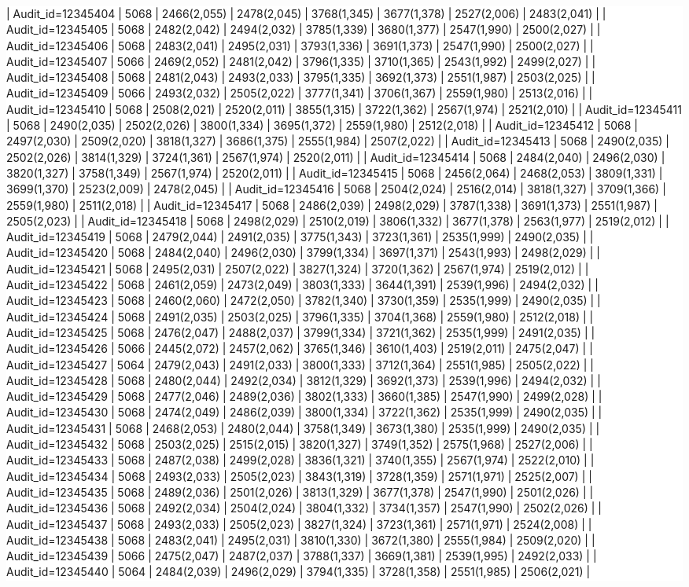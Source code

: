 | Audit_id=12345404 | 5068 | 2466(2,055) | 2478(2,045) | 3768(1,345) | 3677(1,378) | 2527(2,006) | 2483(2,041) |
| Audit_id=12345405 | 5068 | 2482(2,042) | 2494(2,032) | 3785(1,339) | 3680(1,377) | 2547(1,990) | 2500(2,027) |
| Audit_id=12345406 | 5068 | 2483(2,041) | 2495(2,031) | 3793(1,336) | 3691(1,373) | 2547(1,990) | 2500(2,027) |
| Audit_id=12345407 | 5066 | 2469(2,052) | 2481(2,042) | 3796(1,335) | 3710(1,365) | 2543(1,992) | 2499(2,027) |
| Audit_id=12345408 | 5068 | 2481(2,043) | 2493(2,033) | 3795(1,335) | 3692(1,373) | 2551(1,987) | 2503(2,025) |
| Audit_id=12345409 | 5066 | 2493(2,032) | 2505(2,022) | 3777(1,341) | 3706(1,367) | 2559(1,980) | 2513(2,016) |
| Audit_id=12345410 | 5068 | 2508(2,021) | 2520(2,011) | 3855(1,315) | 3722(1,362) | 2567(1,974) | 2521(2,010) |
| Audit_id=12345411 | 5068 | 2490(2,035) | 2502(2,026) | 3800(1,334) | 3695(1,372) | 2559(1,980) | 2512(2,018) |
| Audit_id=12345412 | 5068 | 2497(2,030) | 2509(2,020) | 3818(1,327) | 3686(1,375) | 2555(1,984) | 2507(2,022) |
| Audit_id=12345413 | 5068 | 2490(2,035) | 2502(2,026) | 3814(1,329) | 3724(1,361) | 2567(1,974) | 2520(2,011) |
| Audit_id=12345414 | 5068 | 2484(2,040) | 2496(2,030) | 3820(1,327) | 3758(1,349) | 2567(1,974) | 2520(2,011) |
| Audit_id=12345415 | 5068 | 2456(2,064) | 2468(2,053) | 3809(1,331) | 3699(1,370) | 2523(2,009) | 2478(2,045) |
| Audit_id=12345416 | 5068 | 2504(2,024) | 2516(2,014) | 3818(1,327) | 3709(1,366) | 2559(1,980) | 2511(2,018) |
| Audit_id=12345417 | 5068 | 2486(2,039) | 2498(2,029) | 3787(1,338) | 3691(1,373) | 2551(1,987) | 2505(2,023) |
| Audit_id=12345418 | 5068 | 2498(2,029) | 2510(2,019) | 3806(1,332) | 3677(1,378) | 2563(1,977) | 2519(2,012) |
| Audit_id=12345419 | 5068 | 2479(2,044) | 2491(2,035) | 3775(1,343) | 3723(1,361) | 2535(1,999) | 2490(2,035) |
| Audit_id=12345420 | 5068 | 2484(2,040) | 2496(2,030) | 3799(1,334) | 3697(1,371) | 2543(1,993) | 2498(2,029) |
| Audit_id=12345421 | 5068 | 2495(2,031) | 2507(2,022) | 3827(1,324) | 3720(1,362) | 2567(1,974) | 2519(2,012) |
| Audit_id=12345422 | 5068 | 2461(2,059) | 2473(2,049) | 3803(1,333) | 3644(1,391) | 2539(1,996) | 2494(2,032) |
| Audit_id=12345423 | 5068 | 2460(2,060) | 2472(2,050) | 3782(1,340) | 3730(1,359) | 2535(1,999) | 2490(2,035) |
| Audit_id=12345424 | 5068 | 2491(2,035) | 2503(2,025) | 3796(1,335) | 3704(1,368) | 2559(1,980) | 2512(2,018) |
| Audit_id=12345425 | 5068 | 2476(2,047) | 2488(2,037) | 3799(1,334) | 3721(1,362) | 2535(1,999) | 2491(2,035) |
| Audit_id=12345426 | 5066 | 2445(2,072) | 2457(2,062) | 3765(1,346) | 3610(1,403) | 2519(2,011) | 2475(2,047) |
| Audit_id=12345427 | 5064 | 2479(2,043) | 2491(2,033) | 3800(1,333) | 3712(1,364) | 2551(1,985) | 2505(2,022) |
| Audit_id=12345428 | 5068 | 2480(2,044) | 2492(2,034) | 3812(1,329) | 3692(1,373) | 2539(1,996) | 2494(2,032) |
| Audit_id=12345429 | 5068 | 2477(2,046) | 2489(2,036) | 3802(1,333) | 3660(1,385) | 2547(1,990) | 2499(2,028) |
| Audit_id=12345430 | 5068 | 2474(2,049) | 2486(2,039) | 3800(1,334) | 3722(1,362) | 2535(1,999) | 2490(2,035) |
| Audit_id=12345431 | 5068 | 2468(2,053) | 2480(2,044) | 3758(1,349) | 3673(1,380) | 2535(1,999) | 2490(2,035) |
| Audit_id=12345432 | 5068 | 2503(2,025) | 2515(2,015) | 3820(1,327) | 3749(1,352) | 2575(1,968) | 2527(2,006) |
| Audit_id=12345433 | 5068 | 2487(2,038) | 2499(2,028) | 3836(1,321) | 3740(1,355) | 2567(1,974) | 2522(2,010) |
| Audit_id=12345434 | 5068 | 2493(2,033) | 2505(2,023) | 3843(1,319) | 3728(1,359) | 2571(1,971) | 2525(2,007) |
| Audit_id=12345435 | 5068 | 2489(2,036) | 2501(2,026) | 3813(1,329) | 3677(1,378) | 2547(1,990) | 2501(2,026) |
| Audit_id=12345436 | 5068 | 2492(2,034) | 2504(2,024) | 3804(1,332) | 3734(1,357) | 2547(1,990) | 2502(2,026) |
| Audit_id=12345437 | 5068 | 2493(2,033) | 2505(2,023) | 3827(1,324) | 3723(1,361) | 2571(1,971) | 2524(2,008) |
| Audit_id=12345438 | 5068 | 2483(2,041) | 2495(2,031) | 3810(1,330) | 3672(1,380) | 2555(1,984) | 2509(2,020) |
| Audit_id=12345439 | 5066 | 2475(2,047) | 2487(2,037) | 3788(1,337) | 3669(1,381) | 2539(1,995) | 2492(2,033) |
| Audit_id=12345440 | 5064 | 2484(2,039) | 2496(2,029) | 3794(1,335) | 3728(1,358) | 2551(1,985) | 2506(2,021) |